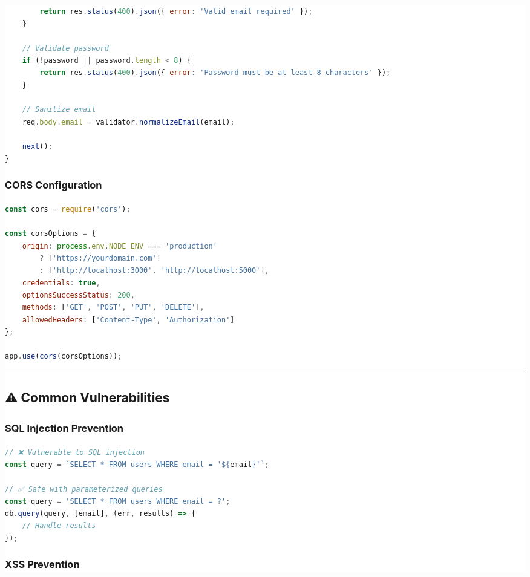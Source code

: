 ```javascript
        return res.status(400).json({ error: 'Valid email required' });
    }
    
    // Validate password
    if (!password || password.length < 8) {
        return res.status(400).json({ error: 'Password must be at least 8 characters' });
    }
    
    // Sanitize email
    req.body.email = validator.normalizeEmail(email);
    
    next();
}
```

### CORS Configuration

```javascript
const cors = require('cors');

const corsOptions = {
    origin: process.env.NODE_ENV === 'production' 
        ? ['https://yourdomain.com']
        : ['http://localhost:3000', 'http://localhost:5000'],
    credentials: true,
    optionsSuccessStatus: 200,
    methods: ['GET', 'POST', 'PUT', 'DELETE'],
    allowedHeaders: ['Content-Type', 'Authorization']
};

app.use(cors(corsOptions));
```

---

## ⚠️ Common Vulnerabilities

### SQL Injection Prevention

```javascript
// ❌ Vulnerable to SQL injection
const query = `SELECT * FROM users WHERE email = '${email}'`;

// ✅ Safe with parameterized queries
const query = 'SELECT * FROM users WHERE email = ?';
db.query(query, [email], (err, results) => {
    // Handle results
});
```

### XSS Prevention
